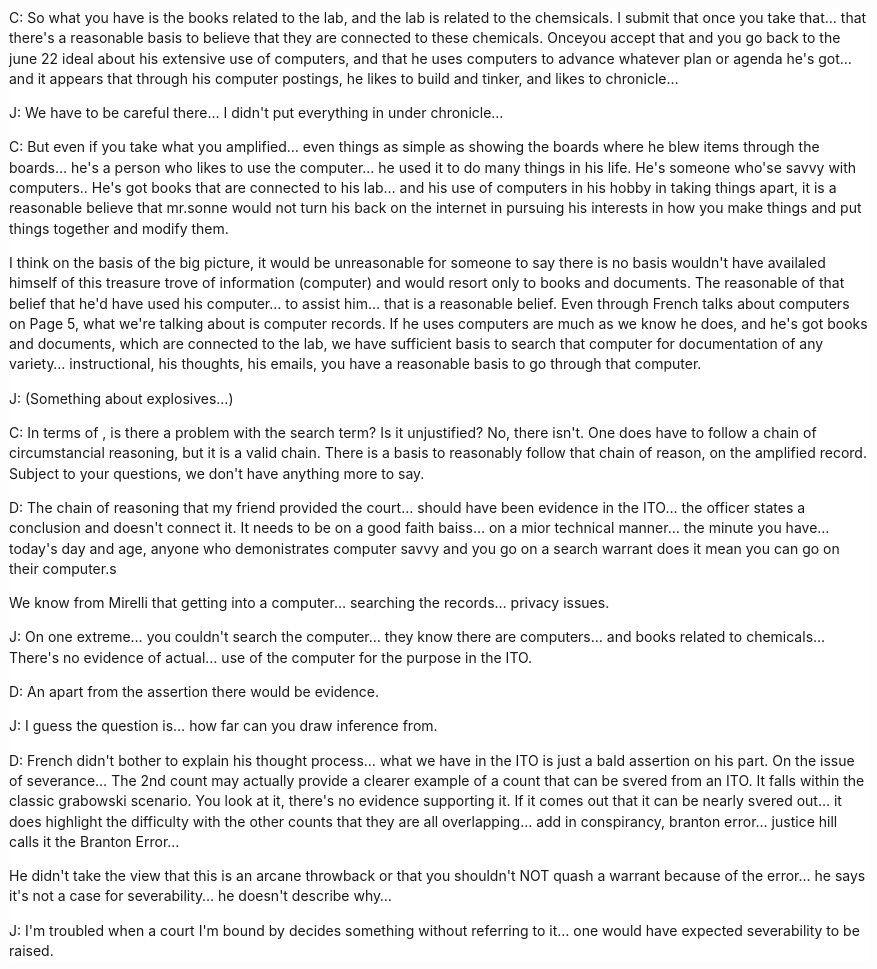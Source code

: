 C: So what you have is the books related to the lab, and the lab is related to the chemsicals.  I submit that once you take that… that there's a reasonable basis to believe that they are connected to these chemicals.  Onceyou accept that and you go back to the june 22 ideal about his extensive use of computers, and that he uses computers to advance whatever plan or agenda he's got… and it appears that through his computer postings, he likes to build and tinker, and likes to chronicle…

J: We have to be careful there… I didn't put everything in under chronicle…

C: But even if you take what you amplified… even things as simple as showing the boards where he blew items through the boards… he's a person who likes to use the computer… he used it to do many things in his life. He's someone who'se savvy with computers..  He's got books that are connected to his lab… and his use of computers in his hobby in taking things apart, it is a reasonable believe that mr.sonne would not turn his back on the internet in pursuing his interests in how you make things and put things together and modify them. 

I think on the basis of the big picture, it would be unreasonable for someone to say there is no basis wouldn't have availaled himself of this treasure trove of information (computer) and would resort only to books and documents.  The reasonable of that belief that he'd have used his computer… to assist him… that is a reasonable belief.  Even through French talks about computers on Page 5, what we're talking about is computer records.  If he uses computers are much as we know he does, and he's got books and documents, which are connected to the lab, we have sufficient basis to search that computer for documentation of any variety… instructional, his thoughts, his emails, you have a reasonable basis to go through that computer.

J: (Something about explosives…)

C: In terms of , is there a problem with the search term? Is it unjustified? No, there isn't. One does have to follow a chain of circumstancial reasoning, but it is a valid chain.  There is a basis to reasonably follow that chain of reason, on the amplified record.  Subject to your questions, we don't have anything more to say. 

D: The chain of reasoning that my friend provided the court… should have been evidence in the ITO… the officer states a conclusion and doesn't connect it.  It needs to be on a good faith baiss… on a mior technical manner… the minute you have… today's day and age, anyone who demonistrates computer savvy and you go on a search warrant does it mean you can go on their computer.s

We know from Mirelli that getting into a computer… searching the records… privacy issues.

J: On one extreme… you couldn't search the computer… they know there are computers… and books related to chemicals…  There's no evidence of actual… use of the computer for the purpose in the ITO.

D: An apart from the assertion there would be evidence.

J: I guess the question is… how far can you draw inference from.

D: French didn't bother to explain his thought process… what we have in the ITO is just a bald assertion on his part.  On the issue of severance… The 2nd count may actually provide a clearer example of a count that can be svered from an ITO.  It falls within the classic grabowski scenario.  You look at it, there's no evidence supporting it.  If it comes out that it can be nearly svered out… it does highlight the difficulty with the other counts that they are all overlapping… add in conspirancy, branton error… justice hill calls it the Branton Error…

He didn't take the view that this is an arcane throwback or that you shouldn't NOT quash a warrant because of the error… he says it's not a case for severability… he doesn't describe why…

J: I'm troubled when a court I'm bound by decides something without referring to it… one would have expected severability to be raised.
